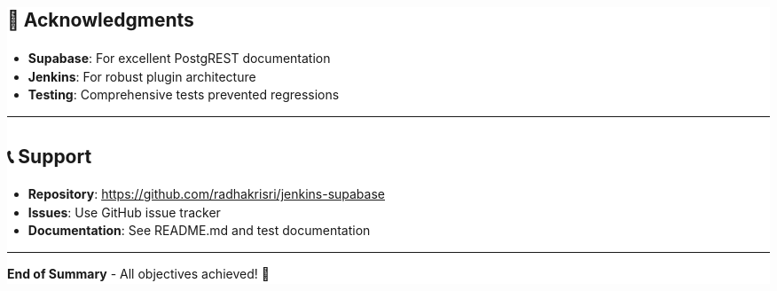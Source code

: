 
## 🙏 Acknowledgments

- **Supabase**: For excellent PostgREST documentation
- **Jenkins**: For robust plugin architecture
- **Testing**: Comprehensive tests prevented regressions

---

## 📞 Support

- **Repository**: https://github.com/radhakrisri/jenkins-supabase
- **Issues**: Use GitHub issue tracker
- **Documentation**: See README.md and test documentation

---

**End of Summary** - All objectives achieved! 🎉
